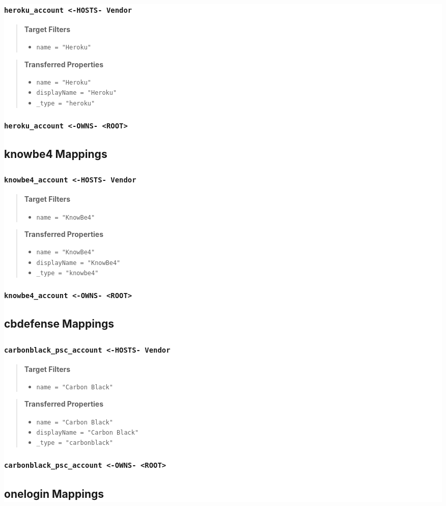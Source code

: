 ### `heroku_account <-HOSTS- Vendor`

> **Target Filters**
>&nbsp;
>   * `name = "Heroku"`

> **Transferred Properties**
>&nbsp;
>   * `name = "Heroku"`
>   * `displayName = "Heroku"`
>   * `_type = "heroku"`

### `heroku_account <-OWNS- <ROOT>`



## knowbe4 Mappings

### `knowbe4_account <-HOSTS- Vendor`

> **Target Filters**
>&nbsp;
>   * `name = "KnowBe4"`

> **Transferred Properties**
>&nbsp;
>   * `name = "KnowBe4"`
>   * `displayName = "KnowBe4"`
>   * `_type = "knowbe4"`

### `knowbe4_account <-OWNS- <ROOT>`



## cbdefense Mappings

### `carbonblack_psc_account <-HOSTS- Vendor`

> **Target Filters**
>&nbsp;
>   * `name = "Carbon Black"`

> **Transferred Properties**
>&nbsp;
>   * `name = "Carbon Black"`
>   * `displayName = "Carbon Black"`
>   * `_type = "carbonblack"`

### `carbonblack_psc_account <-OWNS- <ROOT>`



## onelogin Mappings
